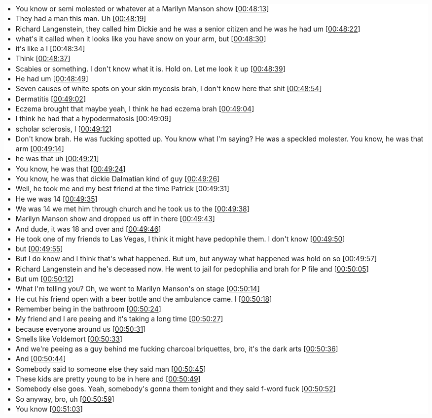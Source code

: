 *  You know or semi molested or whatever at a Marilyn Manson show [[00:48:13](https://www.youtube.com/watch?v=s-pwigIlemk&t=2893.7s)]
*  They had a man this man. Uh [[00:48:19](https://www.youtube.com/watch?v=s-pwigIlemk&t=2899.18s)]
*  Richard Langenstein, they called him Dickie and he was a senior citizen and he was he had um [[00:48:22](https://www.youtube.com/watch?v=s-pwigIlemk&t=2902.18s)]
*  what's it called when it looks like you have snow on your arm, but [[00:48:30](https://www.youtube.com/watch?v=s-pwigIlemk&t=2910.66s)]
*  it's like a I [[00:48:34](https://www.youtube.com/watch?v=s-pwigIlemk&t=2914.46s)]
*  Think [[00:48:37](https://www.youtube.com/watch?v=s-pwigIlemk&t=2917.5s)]
*  Scabies or something. I don't know what it is. Hold on. Let me look it up [[00:48:39](https://www.youtube.com/watch?v=s-pwigIlemk&t=2919.78s)]
*  He had um [[00:48:49](https://www.youtube.com/watch?v=s-pwigIlemk&t=2929.22s)]
*  Seven causes of white spots on your skin mycosis brah, I don't know here that shit [[00:48:54](https://www.youtube.com/watch?v=s-pwigIlemk&t=2934.06s)]
*  Dermatitis [[00:49:02](https://www.youtube.com/watch?v=s-pwigIlemk&t=2942.18s)]
*  Eczema brought that maybe yeah, I think he had eczema brah [[00:49:04](https://www.youtube.com/watch?v=s-pwigIlemk&t=2944.98s)]
*  I think he had that a hypodermatosis [[00:49:09](https://www.youtube.com/watch?v=s-pwigIlemk&t=2949.5s)]
*  scholar sclerosis, I [[00:49:12](https://www.youtube.com/watch?v=s-pwigIlemk&t=2952.14s)]
*  Don't know brah. He was fucking spotted up. You know what I'm saying? He was a speckled molester. You know, he was that arm [[00:49:14](https://www.youtube.com/watch?v=s-pwigIlemk&t=2954.34s)]
*  he was that uh [[00:49:21](https://www.youtube.com/watch?v=s-pwigIlemk&t=2961.82s)]
*  You know, he was that [[00:49:24](https://www.youtube.com/watch?v=s-pwigIlemk&t=2964.02s)]
*  You know, he was that dickie Dalmatian kind of guy [[00:49:26](https://www.youtube.com/watch?v=s-pwigIlemk&t=2966.94s)]
*  Well, he took me and my best friend at the time Patrick [[00:49:31](https://www.youtube.com/watch?v=s-pwigIlemk&t=2971.02s)]
*  He we was 14 [[00:49:35](https://www.youtube.com/watch?v=s-pwigIlemk&t=2975.9s)]
*  We was 14 we met him through church and he took us to the [[00:49:38](https://www.youtube.com/watch?v=s-pwigIlemk&t=2978.46s)]
*  Marilyn Manson show and dropped us off in there [[00:49:43](https://www.youtube.com/watch?v=s-pwigIlemk&t=2983.12s)]
*  And dude, it was 18 and over and [[00:49:46](https://www.youtube.com/watch?v=s-pwigIlemk&t=2986.26s)]
*  He took one of my friends to Las Vegas, I think it might have pedophile them. I don't know [[00:49:50](https://www.youtube.com/watch?v=s-pwigIlemk&t=2990.34s)]
*  but [[00:49:55](https://www.youtube.com/watch?v=s-pwigIlemk&t=2995.78s)]
*  But I do know and I think that's what happened. But um, but anyway what happened was hold on so [[00:49:57](https://www.youtube.com/watch?v=s-pwigIlemk&t=2997.78s)]
*  Richard Langenstein and he's deceased now. He went to jail for pedophilia and brah for P file and [[00:50:05](https://www.youtube.com/watch?v=s-pwigIlemk&t=3005.5s)]
*  But um [[00:50:12](https://www.youtube.com/watch?v=s-pwigIlemk&t=3012.2999999999997s)]
*  What I'm telling you? Oh, we went to Marilyn Manson's on stage [[00:50:14](https://www.youtube.com/watch?v=s-pwigIlemk&t=3014.2999999999997s)]
*  He cut his friend open with a beer bottle and the ambulance came. I [[00:50:18](https://www.youtube.com/watch?v=s-pwigIlemk&t=3018.46s)]
*  Remember being in the bathroom [[00:50:24](https://www.youtube.com/watch?v=s-pwigIlemk&t=3024.34s)]
*  My friend and I are peeing and it's taking a long time [[00:50:27](https://www.youtube.com/watch?v=s-pwigIlemk&t=3027.86s)]
*  because everyone around us [[00:50:31](https://www.youtube.com/watch?v=s-pwigIlemk&t=3031.46s)]
*  Smells like Voldemort [[00:50:33](https://www.youtube.com/watch?v=s-pwigIlemk&t=3033.46s)]
*  And we're peeing as a guy behind me fucking charcoal briquettes, bro, it's the dark arts [[00:50:36](https://www.youtube.com/watch?v=s-pwigIlemk&t=3036.54s)]
*  And [[00:50:44](https://www.youtube.com/watch?v=s-pwigIlemk&t=3044.86s)]
*  Somebody said to someone else they said man [[00:50:45](https://www.youtube.com/watch?v=s-pwigIlemk&t=3045.82s)]
*  These kids are pretty young to be in here and [[00:50:49](https://www.youtube.com/watch?v=s-pwigIlemk&t=3049.3s)]
*  Somebody else goes. Yeah, somebody's gonna them tonight and they said f-word fuck [[00:50:52](https://www.youtube.com/watch?v=s-pwigIlemk&t=3052.66s)]
*  So anyway, bro, uh [[00:50:59](https://www.youtube.com/watch?v=s-pwigIlemk&t=3059.66s)]
*  You know [[00:51:03](https://www.youtube.com/watch?v=s-pwigIlemk&t=3063.5s)]